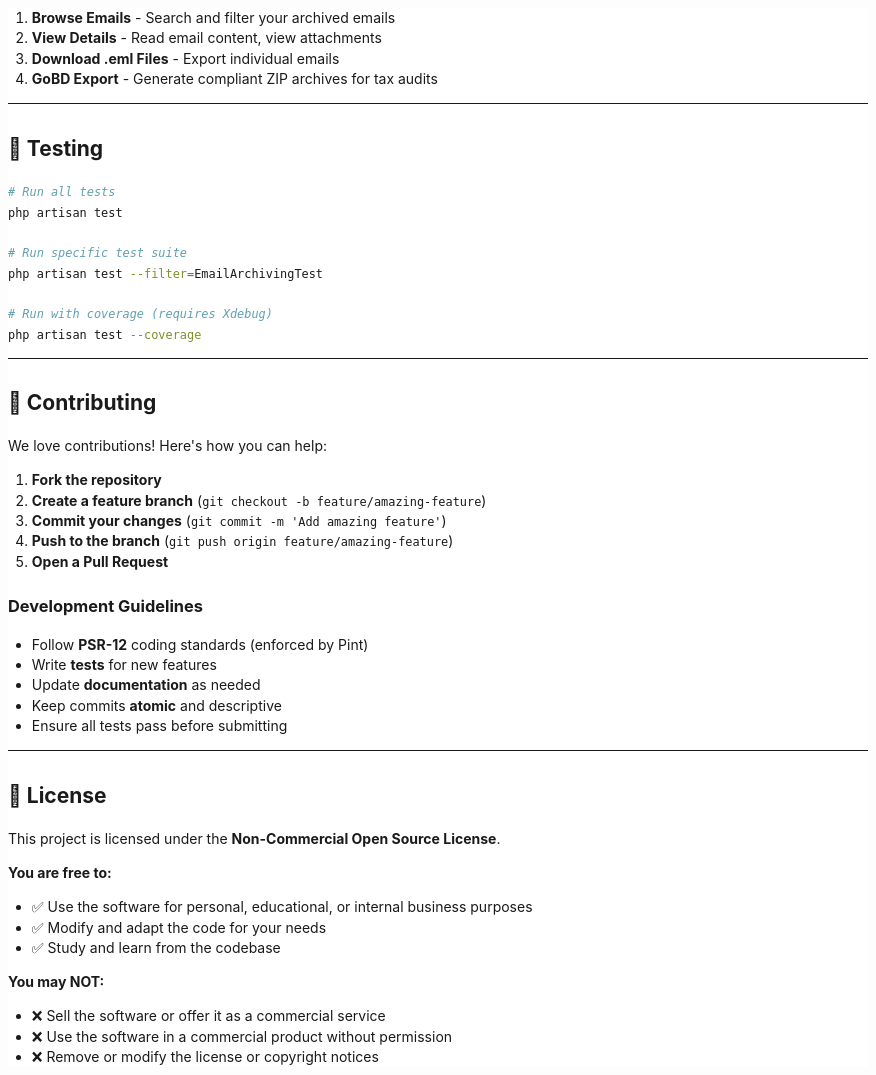 1. **Browse Emails** - Search and filter your archived emails
2. **View Details** - Read email content, view attachments
3. **Download .eml Files** - Export individual emails
4. **GoBD Export** - Generate compliant ZIP archives for tax audits

---

## 🧪 Testing

```bash
# Run all tests
php artisan test

# Run specific test suite
php artisan test --filter=EmailArchivingTest

# Run with coverage (requires Xdebug)
php artisan test --coverage
```

---

## 🤝 Contributing

We love contributions! Here's how you can help:

1. **Fork the repository**
2. **Create a feature branch** (`git checkout -b feature/amazing-feature`)
3. **Commit your changes** (`git commit -m 'Add amazing feature'`)
4. **Push to the branch** (`git push origin feature/amazing-feature`)
5. **Open a Pull Request**

### Development Guidelines

- Follow **PSR-12** coding standards (enforced by Pint)
- Write **tests** for new features
- Update **documentation** as needed
- Keep commits **atomic** and descriptive
- Ensure all tests pass before submitting

---

## 📄 License

This project is licensed under the **Non-Commercial Open Source License**.

**You are free to:**
- ✅ Use the software for personal, educational, or internal business purposes
- ✅ Modify and adapt the code for your needs
- ✅ Study and learn from the codebase

**You may NOT:**
- ❌ Sell the software or offer it as a commercial service
- ❌ Use the software in a commercial product without permission
- ❌ Remove or modify the license or copyright notices
